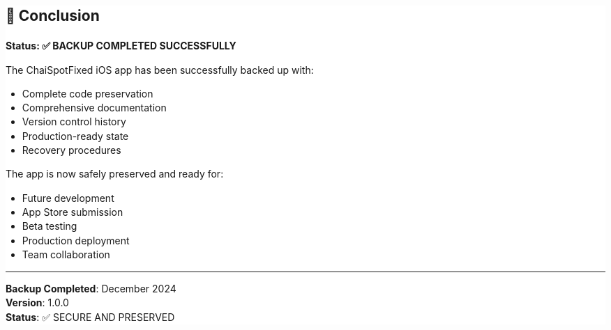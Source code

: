 ## 🎉 Conclusion

**Status: ✅ BACKUP COMPLETED SUCCESSFULLY**

The ChaiSpotFixed iOS app has been successfully backed up with:
- Complete code preservation
- Comprehensive documentation
- Version control history
- Production-ready state
- Recovery procedures

The app is now safely preserved and ready for:
- Future development
- App Store submission
- Beta testing
- Production deployment
- Team collaboration

---

**Backup Completed**: December 2024  
**Version**: 1.0.0  
**Status**: ✅ SECURE AND PRESERVED 